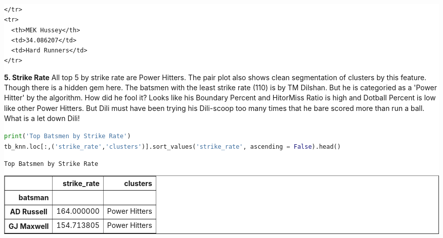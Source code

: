     </tr>
    <tr>
      <th>MEK Hussey</th>
      <td>34.086207</td>
      <td>Hard Runners</td>
    </tr>
  </tbody>
</table>
</div>



**5. Strike Rate**
All top 5 by strike rate are Power Hitters. The pair plot also shows clean segmentation of clusters by this feature. Though there is a hidden gem here. The batsmen with the least strike rate (110) is by TM Dilshan. But he is categoried as a 'Power Hitter' by the algorithm. How did he fool it? Looks like his Boundary Percent and HitorMiss Ratio is high and Dotball Percent is low like other Power Hitters. But Dili must have been trying his Dili-scoop too many times that he bare scored more than run a ball. What is a let down Dili!



```python
print('Top Batsmen by Strike Rate')
tb_knn.loc[:,('strike_rate','clusters')].sort_values('strike_rate', ascending = False).head()
```

    Top Batsmen by Strike Rate
    




<div>
<style scoped>
    .dataframe tbody tr th:only-of-type {
        vertical-align: middle;
    }

    .dataframe tbody tr th {
        vertical-align: top;
    }

    .dataframe thead th {
        text-align: right;
    }
</style>
<table border="1" class="dataframe">
  <thead>
    <tr style="text-align: right;">
      <th></th>
      <th>strike_rate</th>
      <th>clusters</th>
    </tr>
    <tr>
      <th>batsman</th>
      <th></th>
      <th></th>
    </tr>
  </thead>
  <tbody>
    <tr>
      <th>AD Russell</th>
      <td>164.000000</td>
      <td>Power Hitters</td>
    </tr>
    <tr>
      <th>GJ Maxwell</th>
      <td>154.713805</td>
      <td>Power Hitters</td>
